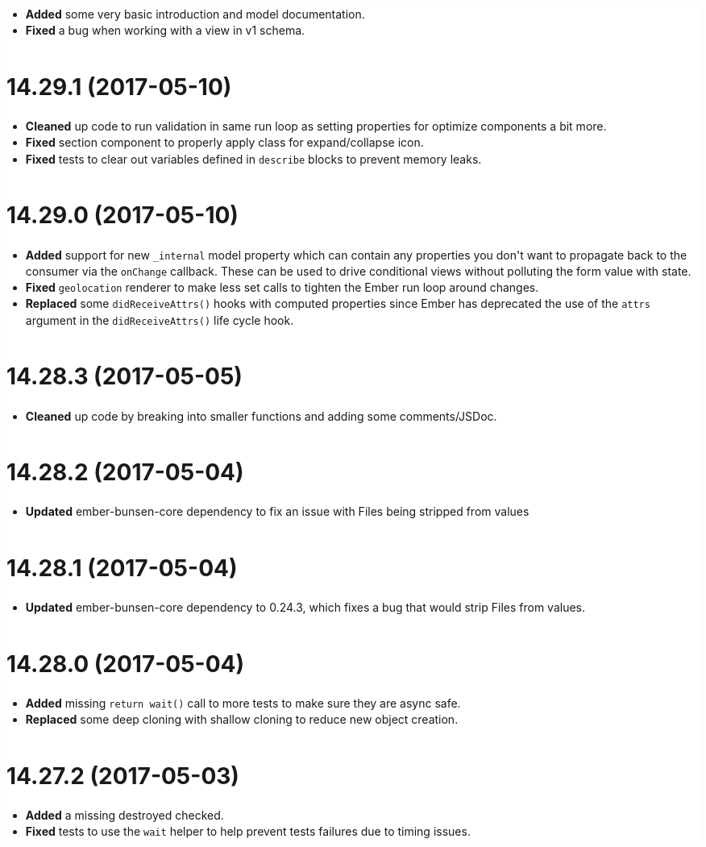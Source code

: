 * **Added** some very basic introduction and model documentation.
* **Fixed** a bug when working with a view in v1 schema.

# 14.29.1 (2017-05-10)

* **Cleaned** up code to run validation in same run loop as setting properties for optimize components a bit more.
* **Fixed** section component to properly apply class for expand/collapse icon.
* **Fixed** tests to clear out variables defined in `describe` blocks to prevent memory leaks.


# 14.29.0 (2017-05-10)

* **Added** support for new `_internal` model property which can contain any properties you don't want to propagate back to the consumer via the `onChange` callback. These can be used to drive conditional views without polluting the form value with state.
* **Fixed** `geolocation` renderer to make less set calls to tighten the Ember run loop around changes.
* **Replaced** some `didReceiveAttrs()` hooks with computed properties since Ember has deprecated the use of the `attrs` argument in the `didReceiveAttrs()` life cycle hook.


# 14.28.3 (2017-05-05)

* **Cleaned** up code by breaking into smaller functions and adding some comments/JSDoc.


# 14.28.2 (2017-05-04)

* **Updated** ember-bunsen-core dependency to fix an issue with Files being stripped from values


# 14.28.1 (2017-05-04)

* **Updated** ember-bunsen-core dependency to 0.24.3, which fixes a bug that would strip Files from values.


# 14.28.0 (2017-05-04)

* **Added** missing `return wait()` call to more tests to make sure they are async safe.
* **Replaced** some deep cloning with shallow cloning to reduce new object creation.


# 14.27.2 (2017-05-03)

* **Added** a missing destroyed checked.
* **Fixed** tests to use the `wait` helper to help prevent tests failures due to timing issues.
